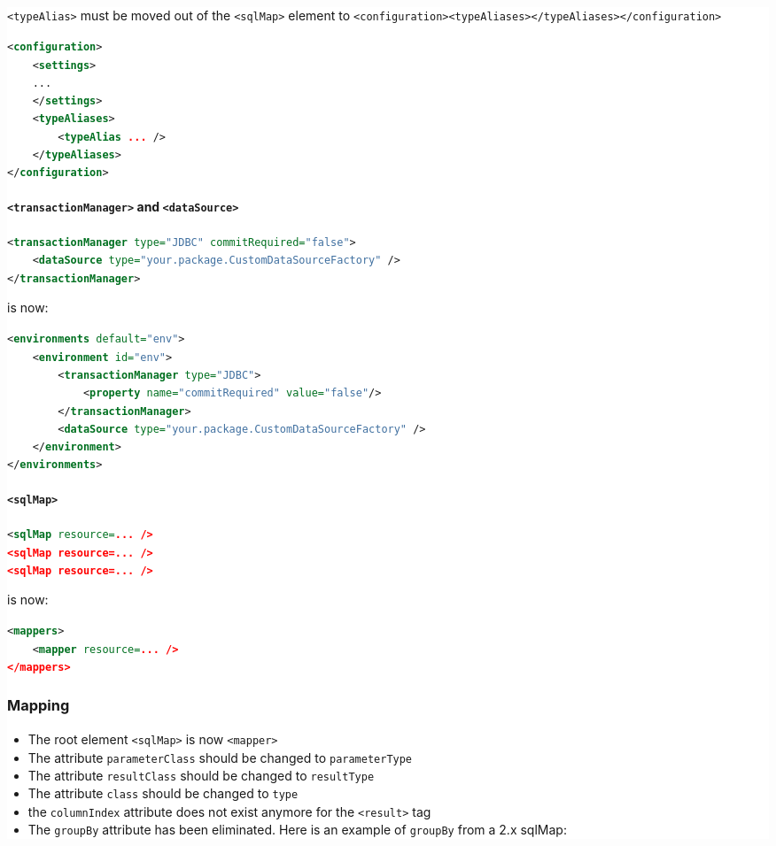 `<typeAlias>` must be moved out of the `<sqlMap>` element to `<configuration><typeAliases></typeAliases></configuration>`

```xml
<configuration>
    <settings>
    ...
    </settings>
    <typeAliases>
        <typeAlias ... />
    </typeAliases>
</configuration>
```

#### `<transactionManager>` and `<dataSource>`

```xml
<transactionManager type="JDBC" commitRequired="false">
    <dataSource type="your.package.CustomDataSourceFactory" />
</transactionManager>
```

is now:

```xml
<environments default="env">
    <environment id="env">
        <transactionManager type="JDBC">
            <property name="commitRequired" value="false"/>
        </transactionManager>
        <dataSource type="your.package.CustomDataSourceFactory" />
    </environment>
</environments>
```

#### `<sqlMap>`

```xml
<sqlMap resource=... />
<sqlMap resource=... />
<sqlMap resource=... />
```

is now:

```xml
<mappers>
    <mapper resource=... />
</mappers>
```


### Mapping

* The root element `<sqlMap>` is now `<mapper>`
* The attribute `parameterClass` should be changed to `parameterType`
* The attribute `resultClass` should be changed to `resultType`
* The attribute `class` should be changed to `type`
* the `columnIndex` attribute does not exist anymore for the `<result>` tag 
* The `groupBy` attribute has been eliminated.  Here is an example of `groupBy` from a 2.x sqlMap:
    
